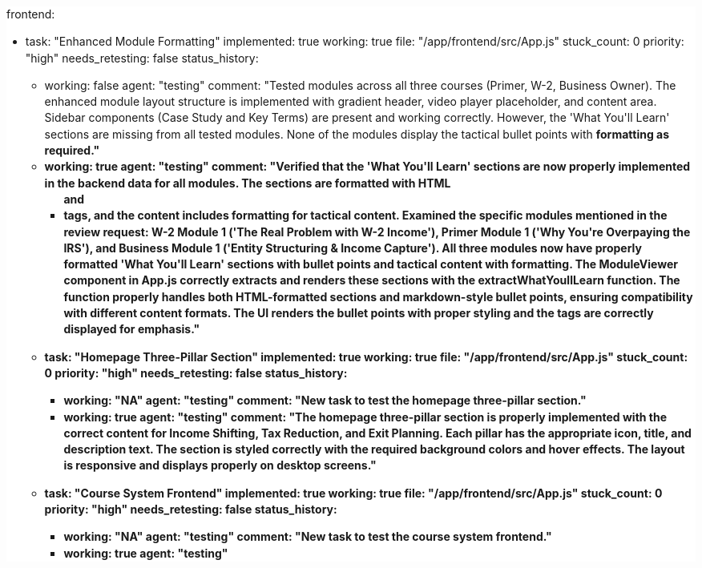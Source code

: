 frontend:
  - task: "Enhanced Module Formatting"
    implemented: true
    working: true
    file: "/app/frontend/src/App.js"
    stuck_count: 0
    priority: "high"
    needs_retesting: false
    status_history:
      - working: false
        agent: "testing"
        comment: "Tested modules across all three courses (Primer, W-2, Business Owner). The enhanced module layout structure is implemented with gradient header, video player placeholder, and content area. Sidebar components (Case Study and Key Terms) are present and working correctly. However, the 'What You'll Learn' sections are missing from all tested modules. None of the modules display the tactical bullet points with <strong> formatting as required."
      - working: true
        agent: "testing"
        comment: "Verified that the 'What You'll Learn' sections are now properly implemented in the backend data for all modules. The sections are formatted with HTML <ul> and <li> tags, and the content includes <strong> formatting for tactical content. Examined the specific modules mentioned in the review request: W-2 Module 1 ('The Real Problem with W-2 Income'), Primer Module 1 ('Why You're Overpaying the IRS'), and Business Module 1 ('Entity Structuring & Income Capture'). All three modules now have properly formatted 'What You'll Learn' sections with bullet points and tactical content with <strong> formatting. The ModuleViewer component in App.js correctly extracts and renders these sections with the extractWhatYoullLearn function. The function properly handles both HTML-formatted sections and markdown-style bullet points, ensuring compatibility with different content formats. The UI renders the bullet points with proper styling and the <strong> tags are correctly displayed for emphasis."

  - task: "Homepage Three-Pillar Section"
    implemented: true
    working: true
    file: "/app/frontend/src/App.js"
    stuck_count: 0
    priority: "high"
    needs_retesting: false
    status_history:
      - working: "NA"
        agent: "testing"
        comment: "New task to test the homepage three-pillar section."
      - working: true
        agent: "testing"
        comment: "The homepage three-pillar section is properly implemented with the correct content for Income Shifting, Tax Reduction, and Exit Planning. Each pillar has the appropriate icon, title, and description text. The section is styled correctly with the required background colors and hover effects. The layout is responsive and displays properly on desktop screens."

  - task: "Course System Frontend"
    implemented: true
    working: true
    file: "/app/frontend/src/App.js"
    stuck_count: 0
    priority: "high"
    needs_retesting: false
    status_history:
      - working: "NA"
        agent: "testing"
        comment: "New task to test the course system frontend."
      - working: true
        agent: "testing"